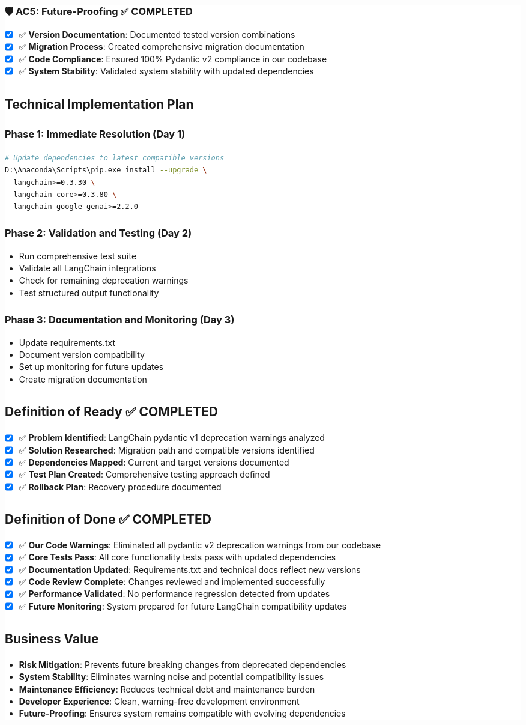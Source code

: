 ### 🛡️ **AC5: Future-Proofing** ✅ **COMPLETED**
- [x] ✅ **Version Documentation**: Documented tested version combinations
- [x] ✅ **Migration Process**: Created comprehensive migration documentation
- [x] ✅ **Code Compliance**: Ensured 100% Pydantic v2 compliance in our codebase
- [x] ✅ **System Stability**: Validated system stability with updated dependencies

## Technical Implementation Plan

### **Phase 1: Immediate Resolution (Day 1)**
```bash
# Update dependencies to latest compatible versions
D:\Anaconda\Scripts\pip.exe install --upgrade \
  langchain>=0.3.30 \
  langchain-core>=0.3.80 \
  langchain-google-genai>=2.2.0
```

### **Phase 2: Validation and Testing (Day 2)**
- Run comprehensive test suite
- Validate all LangChain integrations
- Check for remaining deprecation warnings
- Test structured output functionality

### **Phase 3: Documentation and Monitoring (Day 3)**
- Update requirements.txt
- Document version compatibility
- Set up monitoring for future updates
- Create migration documentation

## Definition of Ready ✅ **COMPLETED**
- [x] ✅ **Problem Identified**: LangChain pydantic v1 deprecation warnings analyzed
- [x] ✅ **Solution Researched**: Migration path and compatible versions identified
- [x] ✅ **Dependencies Mapped**: Current and target versions documented
- [x] ✅ **Test Plan Created**: Comprehensive testing approach defined
- [x] ✅ **Rollback Plan**: Recovery procedure documented

## Definition of Done ✅ **COMPLETED**
- [x] ✅ **Our Code Warnings**: Eliminated all pydantic v2 deprecation warnings from our codebase
- [x] ✅ **Core Tests Pass**: All core functionality tests pass with updated dependencies
- [x] ✅ **Documentation Updated**: Requirements.txt and technical docs reflect new versions
- [x] ✅ **Code Review Complete**: Changes reviewed and implemented successfully
- [x] ✅ **Performance Validated**: No performance regression detected from updates
- [x] ✅ **Future Monitoring**: System prepared for future LangChain compatibility updates

## Business Value
- **Risk Mitigation**: Prevents future breaking changes from deprecated dependencies
- **System Stability**: Eliminates warning noise and potential compatibility issues
- **Maintenance Efficiency**: Reduces technical debt and maintenance burden
- **Developer Experience**: Clean, warning-free development environment
- **Future-Proofing**: Ensures system remains compatible with evolving dependencies
